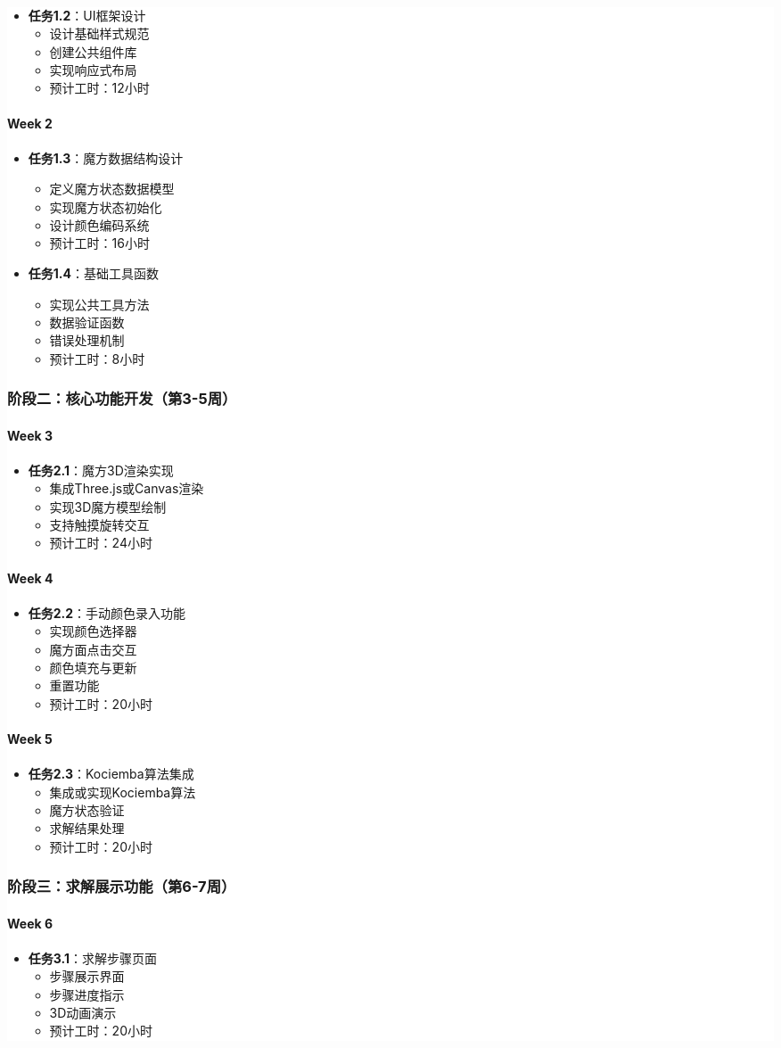 - **任务1.2**：UI框架设计
  - 设计基础样式规范
  - 创建公共组件库
  - 实现响应式布局
  - 预计工时：12小时

#### **Week 2**  
- **任务1.3**：魔方数据结构设计
  - 定义魔方状态数据模型
  - 实现魔方状态初始化
  - 设计颜色编码系统
  - 预计工时：16小时

- **任务1.4**：基础工具函数
  - 实现公共工具方法
  - 数据验证函数
  - 错误处理机制
  - 预计工时：8小时

### **阶段二：核心功能开发（第3-5周）**

#### **Week 3**
- **任务2.1**：魔方3D渲染实现
  - 集成Three.js或Canvas渲染
  - 实现3D魔方模型绘制
  - 支持触摸旋转交互
  - 预计工时：24小时

#### **Week 4**
- **任务2.2**：手动颜色录入功能
  - 实现颜色选择器
  - 魔方面点击交互
  - 颜色填充与更新
  - 重置功能
  - 预计工时：20小时

#### **Week 5**
- **任务2.3**：Kociemba算法集成
  - 集成或实现Kociemba算法
  - 魔方状态验证
  - 求解结果处理
  - 预计工时：20小时

### **阶段三：求解展示功能（第6-7周）**

#### **Week 6**
- **任务3.1**：求解步骤页面
  - 步骤展示界面
  - 步骤进度指示
  - 3D动画演示
  - 预计工时：20小时
